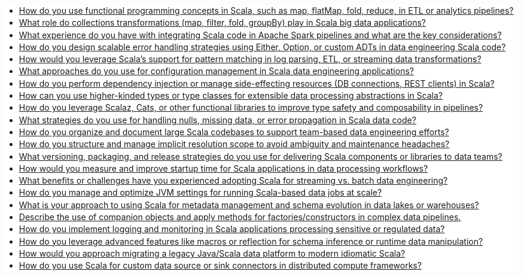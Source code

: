 * [How do you use functional programming concepts in Scala, such as map, flatMap, fold, reduce, in ETL or analytics pipelines?](#How-do-you-use-functional-programming-concepts-in-Scala-such-as-map-flatMap-fold-reduce-in-ETL-or-analytics-pipelines)
* [What role do collections transformations (map, filter, fold, groupBy) play in Scala big data applications?](#What-role-do-collections-transformations-map-filter-fold-groupBy-play-in-Scala-big-data-applications)
* [What experience do you have with integrating Scala code in Apache Spark pipelines and what are the key considerations?](#What-experience-do-you-have-with-integrating-Scala-code-in-Apache-Spark-pipelines-and-what-are-the-key-considerations)
* [How do you design scalable error handling strategies using Either, Option, or custom ADTs in data engineering Scala code?](#How-do-you-design-scalable-error-handling-strategies-using-Either-Option-or-custom-ADTs-in-data-engineering-Scala-code)
* [How would you leverage Scala’s support for pattern matching in log parsing, ETL, or streaming data transformations?](#How-would-you-leverage-Scala-s-support-for-pattern-matching-in-log-parsing-ETL-or-streaming-data-transformations)
* [What approaches do you use for configuration management in Scala data engineering applications?](#What-approaches-do-you-use-for-configuration-management-in-Scala-data-engineering-applications)
* [How do you perform dependency injection or manage side-effecting resources (DB connections, REST clients) in Scala?](#How-do-you-perform-dependency-injection-or-manage-side-effecting-resources-DB-connections-REST-clients-in-Scala)
* [How can you use higher-kinded types or type classes for extensible data processing abstractions in Scala?](#How-can-you-use-higher-kinded-types-or-type-classes-for-extensible-data-processing-abstractions-in-Scala)
* [How do you leverage Scalaz, Cats, or other functional libraries to improve type safety and composability in pipelines?](#How-do-you-leverage-Scalaz-Cats-or-other-functional-libraries-to-improve-type-safety-and-composability-in-pipelines)
* [What strategies do you use for handling nulls, missing data, or error propagation in Scala data code?](#What-strategies-do-you-use-for-handling-nulls-missing-data-or-error-propagation-in-Scala-data-code)
* [How do you organize and document large Scala codebases to support team-based data engineering efforts?](#How-do-you-organize-and-document-large-Scala-codebases-to-support-team-based-data-engineering-efforts)
* [How do you structure and manage implicit resolution scope to avoid ambiguity and maintenance headaches?](#How-do-you-structure-and-manage-implicit-resolution-scope-to-avoid-ambiguity-and-maintenance-headaches)
* [What versioning, packaging, and release strategies do you use for delivering Scala components or libraries to data teams?](#What-versioning-packaging-and-release-strategies-do-you-use-for-delivering-Scala-components-or-libraries-to-data-teams)
* [How would you measure and improve startup time for Scala applications in data processing workflows?](#How-would-you-measure-and-improve-startup-time-for-Scala-applications-in-data-processing-workflows)
* [What benefits or challenges have you experienced adopting Scala for streaming vs. batch data engineering?](#What-benefits-or-challenges-have-you-experienced-adopting-Scala-for-streaming-vs-batch-data-engineering)
* [How do you manage and optimize JVM settings for running Scala-based data jobs at scale?](#How-do-you-manage-and-optimize-JVM-settings-for-running-Scala-based-data-jobs-at-scale)
* [What is your approach to using Scala for metadata management and schema evolution in data lakes or warehouses?](#What-is-your-approach-to-using-Scala-for-metadata-management-and-schema-evolution-in-data-lakes-or-warehouses)
* [Describe the use of companion objects and apply methods for factories/constructors in complex data pipelines.](#Describe-the-use-of-companion-objects-and-apply-methods-for-factories-constructors-in-complex-data-pipelines)
* [How do you implement logging and monitoring in Scala applications processing sensitive or regulated data?](#How-do-you-implement-logging-and-monitoring-in-Scala-applications-processing-sensitive-or-regulated-data)
* [How do you leverage advanced features like macros or reflection for schema inference or runtime data manipulation?](#How-do-you-leverage-advanced-features-like-macros-or-reflection-for-schema-inference-or-runtime-data-manipulation)
* [How would you approach migrating a legacy Java/Scala data platform to modern idiomatic Scala?](#How-would-you-approach-migrating-a-legacy-Java-Scala-data-platform-to-modern-idiomatic-Scala)
* [How do you use Scala for custom data source or sink connectors in distributed compute frameworks?](#How-do-you-use-Scala-for-custom-data-source-or-sink-connectors-in-distributed-compute-frameworks)